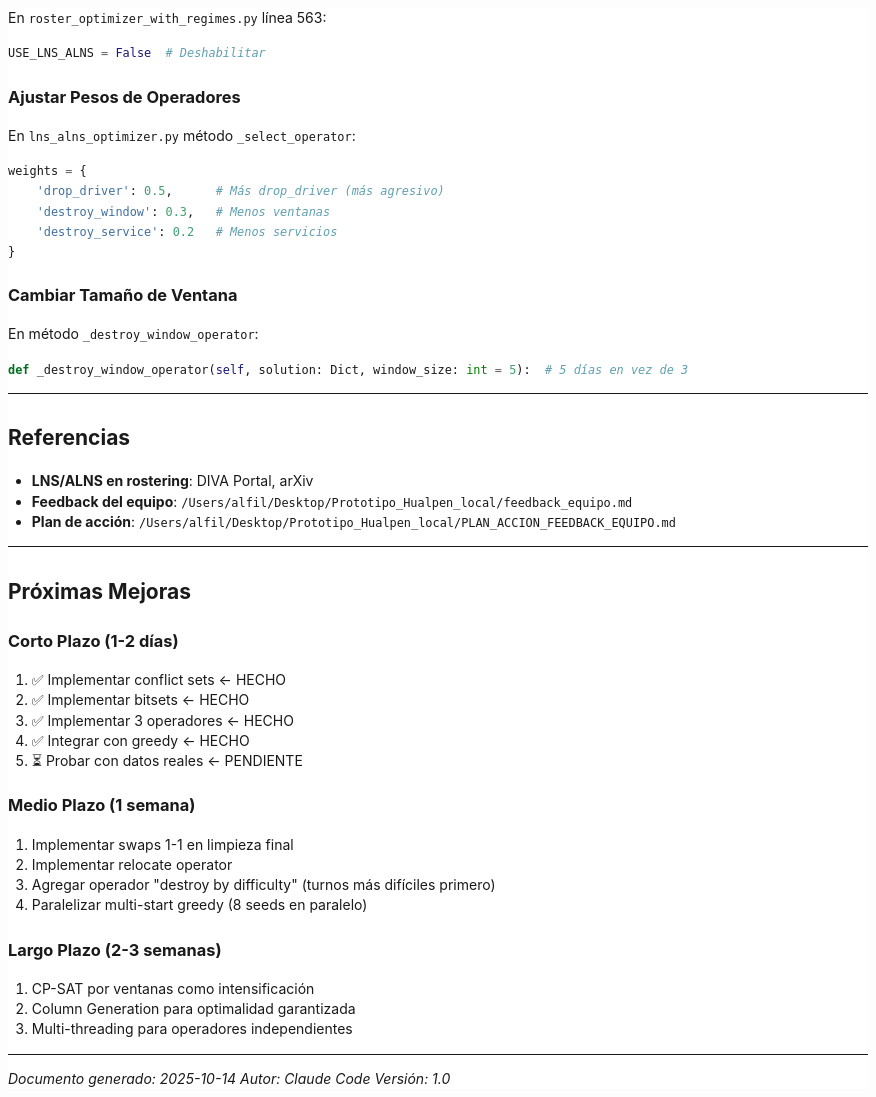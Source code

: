 En `roster_optimizer_with_regimes.py` línea 563:

```python
USE_LNS_ALNS = False  # Deshabilitar
```

### Ajustar Pesos de Operadores

En `lns_alns_optimizer.py` método `_select_operator`:

```python
weights = {
    'drop_driver': 0.5,      # Más drop_driver (más agresivo)
    'destroy_window': 0.3,   # Menos ventanas
    'destroy_service': 0.2   # Menos servicios
}
```

### Cambiar Tamaño de Ventana

En método `_destroy_window_operator`:

```python
def _destroy_window_operator(self, solution: Dict, window_size: int = 5):  # 5 días en vez de 3
```

---

## Referencias

- **LNS/ALNS en rostering**: DIVA Portal, arXiv
- **Feedback del equipo**: `/Users/alfil/Desktop/Prototipo_Hualpen_local/feedback_equipo.md`
- **Plan de acción**: `/Users/alfil/Desktop/Prototipo_Hualpen_local/PLAN_ACCION_FEEDBACK_EQUIPO.md`

---

## Próximas Mejoras

### Corto Plazo (1-2 días)
1. ✅ Implementar conflict sets ← HECHO
2. ✅ Implementar bitsets ← HECHO
3. ✅ Implementar 3 operadores ← HECHO
4. ✅ Integrar con greedy ← HECHO
5. ⏳ Probar con datos reales ← PENDIENTE

### Medio Plazo (1 semana)
1. Implementar swaps 1-1 en limpieza final
2. Implementar relocate operator
3. Agregar operador "destroy by difficulty" (turnos más difíciles primero)
4. Paralelizar multi-start greedy (8 seeds en paralelo)

### Largo Plazo (2-3 semanas)
1. CP-SAT por ventanas como intensificación
2. Column Generation para optimalidad garantizada
3. Multi-threading para operadores independientes

---

*Documento generado: 2025-10-14*
*Autor: Claude Code*
*Versión: 1.0*
